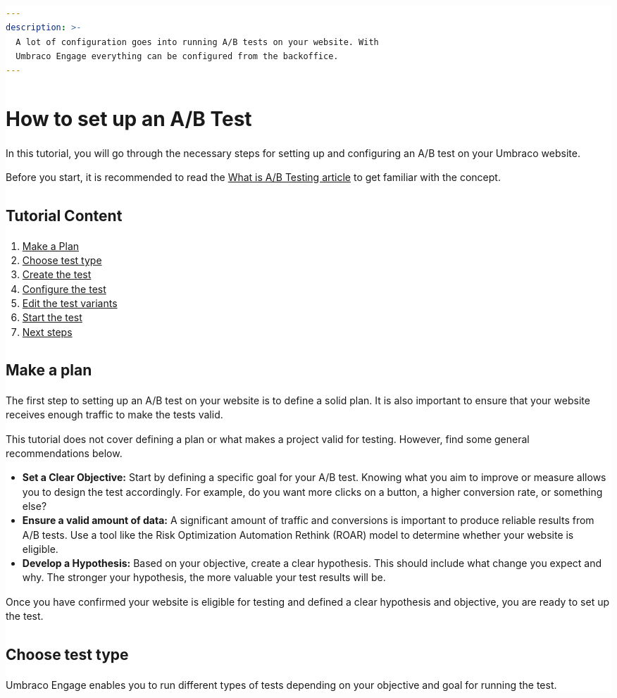 ```yaml
---
description: >-
  A lot of configuration goes into running A/B tests on your website. With
  Umbraco Engage everything can be configured from the backoffice.
---
```


# How to set up an A/B Test

In this tutorial, you will go through the necessary steps for setting up and configuring an A/B test on your Umbraco website.

Before you start, it is recommended to read the [What is A/B Testing article](../marketers-and-editors/ab-testing/what-is-ab-testing.md) to get familiar with the concept.

## Tutorial Content

1. [Make a Plan](set-up-your-first-ab-test.md#make-a-plan)
2. [Choose test type](set-up-your-first-ab-test.md#choose-test-type)
3. [Create the test](set-up-your-first-ab-test.md#create-the-test)
4. [Configure the test](set-up-your-first-ab-test.md#configure-the-test)
5. [Edit the test variants](set-up-your-first-ab-test.md#edit-the-test-variants)
6. [Start the test](set-up-your-first-ab-test.md#start-the-test)
7. [Next steps](set-up-your-first-ab-test.md#next-steps)

## Make a plan

The first step to setting up an A/B test on your website is to define a solid plan. It is also important to ensure that your website receives enough traffic to make the tests valid.

This tutorial does not cover defining a plan or what makes a project valid for testing. However, find some general recommendations below.

* **Set a Clear Objective:** Start by defining a specific goal for your A/B test. Knowing what you aim to improve or measure allows you to design the test accordingly. For example, do you want more clicks on a button, a higher conversion rate, or something else?
* **Ensure a valid amount of data:** A significant amount of traffic and conversions is important to produce reliable results from A/B tests. Use a tool like the Risk Optimization Automation Rethink (ROAR) model to determine whether your website is eligible.
* **Develop a Hypothesis:** Based on your objective, create a clear hypothesis. This should include what change you expect and why. The stronger your hypothesis, the more valuable your test results will be.

Once you have confirmed your website is eligible for testing and defined a clear hypothesis and objective, you are ready to set up the test.

## Choose test type

Umbraco Engage enables you to run different types of tests depending on your objective and goal for running the test.
